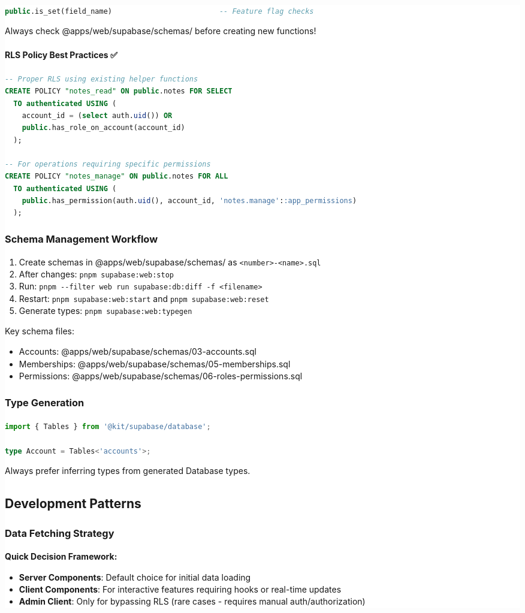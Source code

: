 ```sql
public.is_set(field_name)                         -- Feature flag checks
```

Always check @apps/web/supabase/schemas/ before creating new functions!

#### RLS Policy Best Practices ✅

```sql
-- Proper RLS using existing helper functions
CREATE POLICY "notes_read" ON public.notes FOR SELECT
  TO authenticated USING (
    account_id = (select auth.uid()) OR
    public.has_role_on_account(account_id)
  );

-- For operations requiring specific permissions
CREATE POLICY "notes_manage" ON public.notes FOR ALL
  TO authenticated USING (
    public.has_permission(auth.uid(), account_id, 'notes.manage'::app_permissions)
  );
```

### Schema Management Workflow

1. Create schemas in @apps/web/supabase/schemas/ as `<number>-<name>.sql`
2. After changes: `pnpm supabase:web:stop`
3. Run: `pnpm --filter web run supabase:db:diff -f <filename>`
4. Restart: `pnpm supabase:web:start` and `pnpm supabase:web:reset`
5. Generate types: `pnpm supabase:web:typegen`

Key schema files:

- Accounts: @apps/web/supabase/schemas/03-accounts.sql
- Memberships: @apps/web/supabase/schemas/05-memberships.sql
- Permissions: @apps/web/supabase/schemas/06-roles-permissions.sql

### Type Generation

```typescript
import { Tables } from '@kit/supabase/database';

type Account = Tables<'accounts'>;
```

Always prefer inferring types from generated Database types.

## Development Patterns

### Data Fetching Strategy

**Quick Decision Framework:**

- **Server Components**: Default choice for initial data loading
- **Client Components**: For interactive features requiring hooks or real-time updates
- **Admin Client**: Only for bypassing RLS (rare cases - requires manual auth/authorization)
